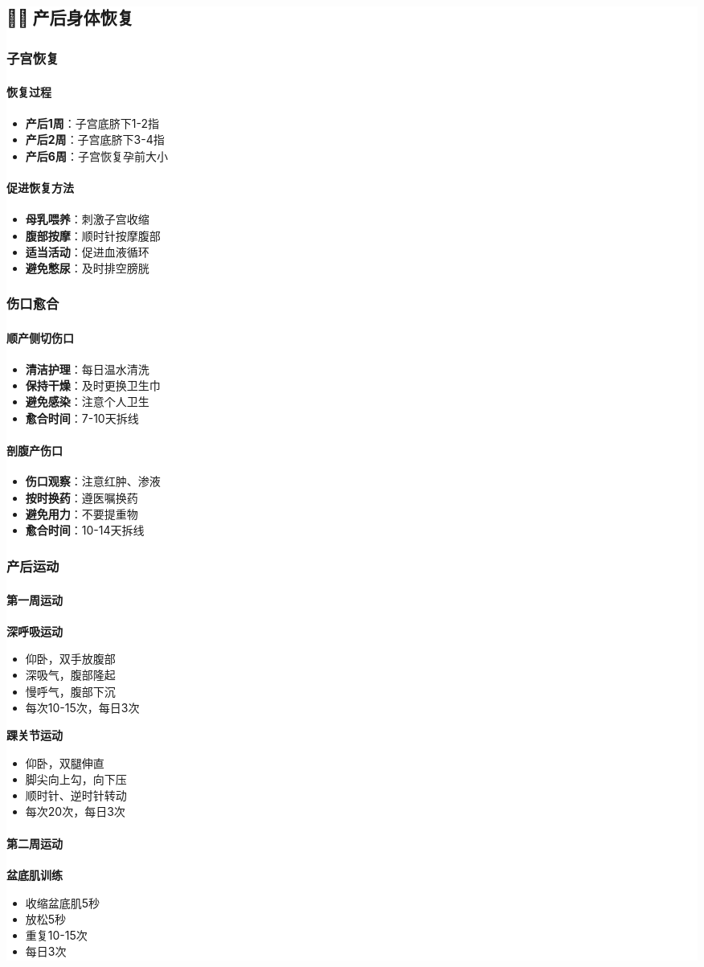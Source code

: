 
## 🏃‍♀️ 产后身体恢复

### 子宫恢复

#### 恢复过程
- **产后1周**：子宫底脐下1-2指
- **产后2周**：子宫底脐下3-4指
- **产后6周**：子宫恢复孕前大小

#### 促进恢复方法
- **母乳喂养**：刺激子宫收缩
- **腹部按摩**：顺时针按摩腹部
- **适当活动**：促进血液循环
- **避免憋尿**：及时排空膀胱

### 伤口愈合

#### 顺产侧切伤口
- **清洁护理**：每日温水清洗
- **保持干燥**：及时更换卫生巾
- **避免感染**：注意个人卫生
- **愈合时间**：7-10天拆线

#### 剖腹产伤口
- **伤口观察**：注意红肿、渗液
- **按时换药**：遵医嘱换药
- **避免用力**：不要提重物
- **愈合时间**：10-14天拆线

### 产后运动

#### 第一周运动
**深呼吸运动**
- 仰卧，双手放腹部
- 深吸气，腹部隆起
- 慢呼气，腹部下沉
- 每次10-15次，每日3次

**踝关节运动**
- 仰卧，双腿伸直
- 脚尖向上勾，向下压
- 顺时针、逆时针转动
- 每次20次，每日3次

#### 第二周运动
**盆底肌训练**
- 收缩盆底肌5秒
- 放松5秒
- 重复10-15次
- 每日3次
